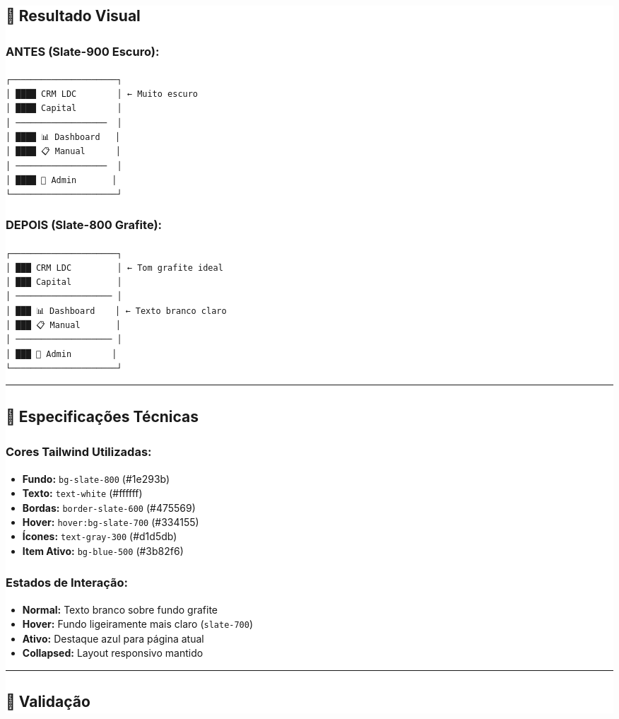 
## 🎨 Resultado Visual

### **ANTES (Slate-900 Escuro):**
```
┌─────────────────────┐
│ ████ CRM LDC        │ ← Muito escuro
│ ████ Capital        │
│ ──────────────────  │
│ ████ 📊 Dashboard   │
│ ████ 📋 Manual      │
│ ──────────────────  │
│ ████ 👤 Admin       │
└─────────────────────┘
```

### **DEPOIS (Slate-800 Grafite):**
```
┌─────────────────────┐
│ ███ CRM LDC         │ ← Tom grafite ideal
│ ███ Capital         │
│ ─────────────────── │
│ ███ 📊 Dashboard    │ ← Texto branco claro
│ ███ 📋 Manual       │
│ ─────────────────── │
│ ███ 👤 Admin        │
└─────────────────────┘
```

---

## 📐 Especificações Técnicas

### **Cores Tailwind Utilizadas:**
- **Fundo:** `bg-slate-800` (#1e293b)
- **Texto:** `text-white` (#ffffff)
- **Bordas:** `border-slate-600` (#475569)
- **Hover:** `hover:bg-slate-700` (#334155)
- **Ícones:** `text-gray-300` (#d1d5db)
- **Item Ativo:** `bg-blue-500` (#3b82f6)

### **Estados de Interação:**
- **Normal:** Texto branco sobre fundo grafite
- **Hover:** Fundo ligeiramente mais claro (`slate-700`)
- **Ativo:** Destaque azul para página atual
- **Collapsed:** Layout responsivo mantido

---

## 🧪 Validação
